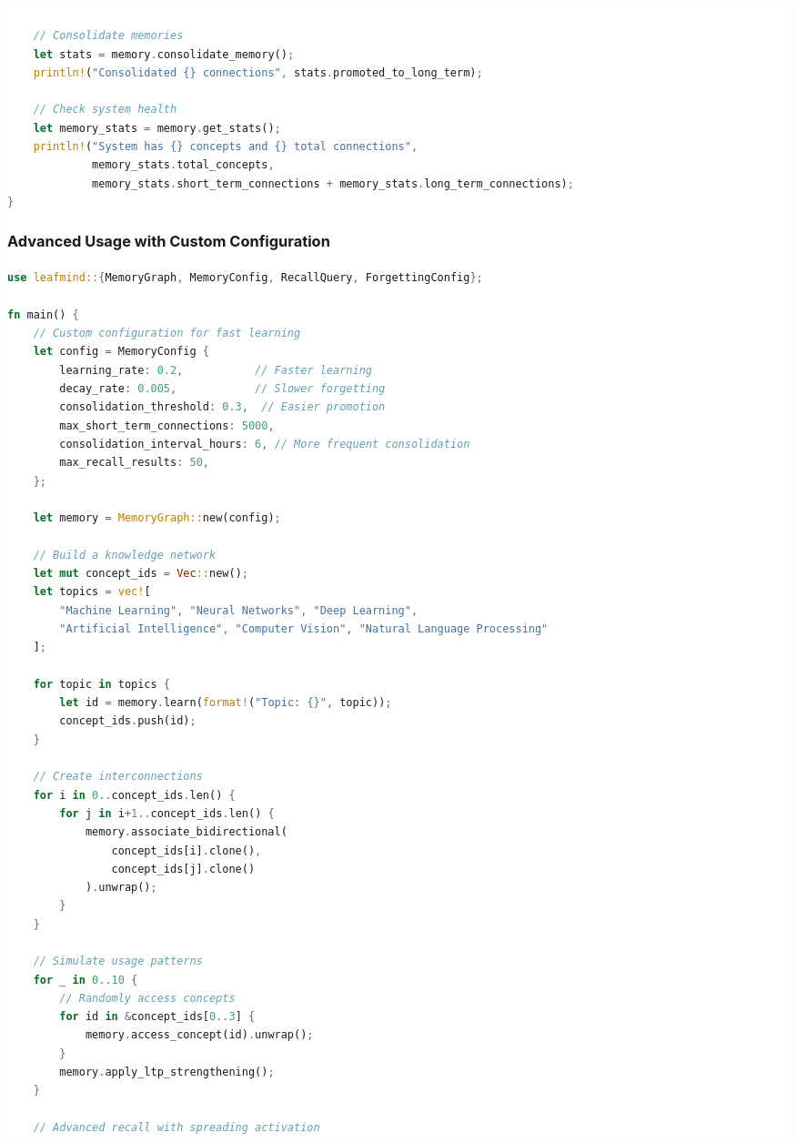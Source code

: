 ```rust
    
    // Consolidate memories
    let stats = memory.consolidate_memory();
    println!("Consolidated {} connections", stats.promoted_to_long_term);
    
    // Check system health
    let memory_stats = memory.get_stats();
    println!("System has {} concepts and {} total connections",
             memory_stats.total_concepts,
             memory_stats.short_term_connections + memory_stats.long_term_connections);
}
```

### Advanced Usage with Custom Configuration

```rust
use leafmind::{MemoryGraph, MemoryConfig, RecallQuery, ForgettingConfig};

fn main() {
    // Custom configuration for fast learning
    let config = MemoryConfig {
        learning_rate: 0.2,           // Faster learning
        decay_rate: 0.005,            // Slower forgetting  
        consolidation_threshold: 0.3,  // Easier promotion
        max_short_term_connections: 5000,
        consolidation_interval_hours: 6, // More frequent consolidation
        max_recall_results: 50,
    };
    
    let memory = MemoryGraph::new(config);
    
    // Build a knowledge network
    let mut concept_ids = Vec::new();
    let topics = vec![
        "Machine Learning", "Neural Networks", "Deep Learning",
        "Artificial Intelligence", "Computer Vision", "Natural Language Processing"
    ];
    
    for topic in topics {
        let id = memory.learn(format!("Topic: {}", topic));
        concept_ids.push(id);
    }
    
    // Create interconnections
    for i in 0..concept_ids.len() {
        for j in i+1..concept_ids.len() {
            memory.associate_bidirectional(
                concept_ids[i].clone(), 
                concept_ids[j].clone()
            ).unwrap();
        }
    }
    
    // Simulate usage patterns
    for _ in 0..10 {
        // Randomly access concepts
        for id in &concept_ids[0..3] {
            memory.access_concept(id).unwrap();
        }
        memory.apply_ltp_strengthening();
    }
    
    // Advanced recall with spreading activation
```